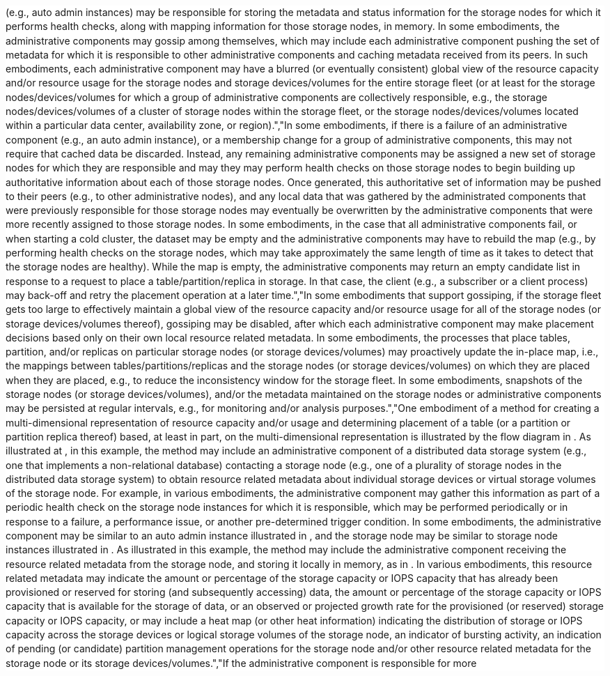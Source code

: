 (e.g., auto admin instances) may be responsible for storing the metadata and status information for the storage nodes for which it performs health checks, along with mapping information for those storage nodes, in memory. In some embodiments, the administrative components may gossip among themselves, which may include each administrative component pushing the set of metadata for which it is responsible to other administrative components and caching metadata received from its peers. In such embodiments, each administrative component may have a blurred (or eventually consistent) global view of the resource capacity and\/or resource usage for the storage nodes and storage devices\/volumes for the entire storage fleet (or at least for the storage nodes\/devices\/volumes for which a group of administrative components are collectively responsible, e.g., the storage nodes\/devices\/volumes of a cluster of storage nodes within the storage fleet, or the storage nodes\/devices\/volumes located within a particular data center, availability zone, or region).","In some embodiments, if there is a failure of an administrative component (e.g., an auto admin instance), or a membership change for a group of administrative components, this may not require that cached data be discarded. Instead, any remaining administrative components may be assigned a new set of storage nodes for which they are responsible and may they may perform health checks on those storage nodes to begin building up authoritative information about each of those storage nodes. Once generated, this authoritative set of information may be pushed to their peers (e.g., to other administrative nodes), and any local data that was gathered by the administrated components that were previously responsible for those storage nodes may eventually be overwritten by the administrative components that were more recently assigned to those storage nodes. In some embodiments, in the case that all administrative components fail, or when starting a cold cluster, the dataset may be empty and the administrative components may have to rebuild the map (e.g., by performing health checks on the storage nodes, which may take approximately the same length of time as it takes to detect that the storage nodes are healthy). While the map is empty, the administrative components may return an empty candidate list in response to a request to place a table\/partition\/replica in storage. In that case, the client (e.g., a subscriber or a client process) may back-off and retry the placement operation at a later time.","In some embodiments that support gossiping, if the storage fleet gets too large to effectively maintain a global view of the resource capacity and\/or resource usage for all of the storage nodes (or storage devices\/volumes thereof), gossiping may be disabled, after which each administrative component may make placement decisions based only on their own local resource related metadata. In some embodiments, the processes that place tables, partition, and\/or replicas on particular storage nodes (or storage devices\/volumes) may proactively update the in-place map, i.e., the mappings between tables\/partitions\/replicas and the storage nodes (or storage devices\/volumes) on which they are placed when they are placed, e.g., to reduce the inconsistency window for the storage fleet. In some embodiments, snapshots of the storage nodes (or storage devices\/volumes), and\/or the metadata maintained on the storage nodes or administrative components may be persisted at regular intervals, e.g., for monitoring and\/or analysis purposes.","One embodiment of a method for creating a multi-dimensional representation of resource capacity and\/or usage and determining placement of a table (or a partition or partition replica thereof) based, at least in part, on the multi-dimensional representation is illustrated by the flow diagram in . As illustrated at , in this example, the method may include an administrative component of a distributed data storage system (e.g., one that implements a non-relational database) contacting a storage node (e.g., one of a plurality of storage nodes in the distributed data storage system) to obtain resource related metadata about individual storage devices or virtual storage volumes of the storage node. For example, in various embodiments, the administrative component may gather this information as part of a periodic health check on the storage node instances for which it is responsible, which may be performed periodically or in response to a failure, a performance issue, or another pre-determined trigger condition. In some embodiments, the administrative component may be similar to an auto admin instance  illustrated in , and the storage node may be similar to storage node instances  illustrated in . As illustrated in this example, the method may include the administrative component receiving the resource related metadata from the storage node, and storing it locally in memory, as in . In various embodiments, this resource related metadata may indicate the amount or percentage of the storage capacity or IOPS capacity that has already been provisioned or reserved for storing (and subsequently accessing) data, the amount or percentage of the storage capacity or IOPS capacity that is available for the storage of data, or an observed or projected growth rate for the provisioned (or reserved) storage capacity or IOPS capacity, or may include a heat map (or other heat information) indicating the distribution of storage or IOPS capacity across the storage devices or logical storage volumes of the storage node, an indicator of bursting activity, an indication of pending (or candidate) partition management operations for the storage node and\/or other resource related metadata for the storage node or its storage devices\/volumes.","If the administrative component is responsible for more